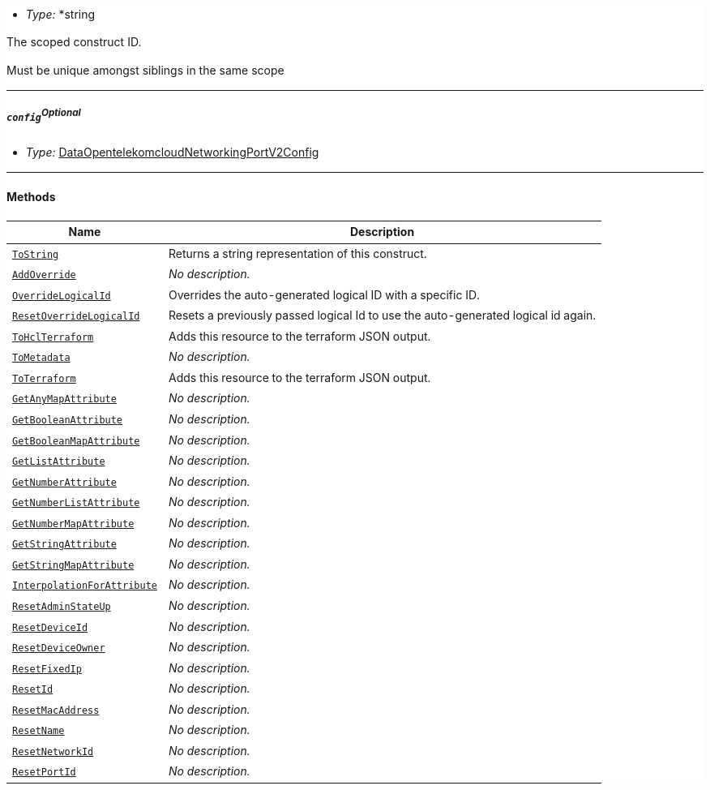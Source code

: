 - *Type:* *string

The scoped construct ID.

Must be unique amongst siblings in the same scope

---

##### `config`<sup>Optional</sup> <a name="config" id="@cdktf/provider-opentelekomcloud.dataOpentelekomcloudNetworkingPortV2.DataOpentelekomcloudNetworkingPortV2.Initializer.parameter.config"></a>

- *Type:* <a href="#@cdktf/provider-opentelekomcloud.dataOpentelekomcloudNetworkingPortV2.DataOpentelekomcloudNetworkingPortV2Config">DataOpentelekomcloudNetworkingPortV2Config</a>

---

#### Methods <a name="Methods" id="Methods"></a>

| **Name** | **Description** |
| --- | --- |
| <code><a href="#@cdktf/provider-opentelekomcloud.dataOpentelekomcloudNetworkingPortV2.DataOpentelekomcloudNetworkingPortV2.toString">ToString</a></code> | Returns a string representation of this construct. |
| <code><a href="#@cdktf/provider-opentelekomcloud.dataOpentelekomcloudNetworkingPortV2.DataOpentelekomcloudNetworkingPortV2.addOverride">AddOverride</a></code> | *No description.* |
| <code><a href="#@cdktf/provider-opentelekomcloud.dataOpentelekomcloudNetworkingPortV2.DataOpentelekomcloudNetworkingPortV2.overrideLogicalId">OverrideLogicalId</a></code> | Overrides the auto-generated logical ID with a specific ID. |
| <code><a href="#@cdktf/provider-opentelekomcloud.dataOpentelekomcloudNetworkingPortV2.DataOpentelekomcloudNetworkingPortV2.resetOverrideLogicalId">ResetOverrideLogicalId</a></code> | Resets a previously passed logical Id to use the auto-generated logical id again. |
| <code><a href="#@cdktf/provider-opentelekomcloud.dataOpentelekomcloudNetworkingPortV2.DataOpentelekomcloudNetworkingPortV2.toHclTerraform">ToHclTerraform</a></code> | Adds this resource to the terraform JSON output. |
| <code><a href="#@cdktf/provider-opentelekomcloud.dataOpentelekomcloudNetworkingPortV2.DataOpentelekomcloudNetworkingPortV2.toMetadata">ToMetadata</a></code> | *No description.* |
| <code><a href="#@cdktf/provider-opentelekomcloud.dataOpentelekomcloudNetworkingPortV2.DataOpentelekomcloudNetworkingPortV2.toTerraform">ToTerraform</a></code> | Adds this resource to the terraform JSON output. |
| <code><a href="#@cdktf/provider-opentelekomcloud.dataOpentelekomcloudNetworkingPortV2.DataOpentelekomcloudNetworkingPortV2.getAnyMapAttribute">GetAnyMapAttribute</a></code> | *No description.* |
| <code><a href="#@cdktf/provider-opentelekomcloud.dataOpentelekomcloudNetworkingPortV2.DataOpentelekomcloudNetworkingPortV2.getBooleanAttribute">GetBooleanAttribute</a></code> | *No description.* |
| <code><a href="#@cdktf/provider-opentelekomcloud.dataOpentelekomcloudNetworkingPortV2.DataOpentelekomcloudNetworkingPortV2.getBooleanMapAttribute">GetBooleanMapAttribute</a></code> | *No description.* |
| <code><a href="#@cdktf/provider-opentelekomcloud.dataOpentelekomcloudNetworkingPortV2.DataOpentelekomcloudNetworkingPortV2.getListAttribute">GetListAttribute</a></code> | *No description.* |
| <code><a href="#@cdktf/provider-opentelekomcloud.dataOpentelekomcloudNetworkingPortV2.DataOpentelekomcloudNetworkingPortV2.getNumberAttribute">GetNumberAttribute</a></code> | *No description.* |
| <code><a href="#@cdktf/provider-opentelekomcloud.dataOpentelekomcloudNetworkingPortV2.DataOpentelekomcloudNetworkingPortV2.getNumberListAttribute">GetNumberListAttribute</a></code> | *No description.* |
| <code><a href="#@cdktf/provider-opentelekomcloud.dataOpentelekomcloudNetworkingPortV2.DataOpentelekomcloudNetworkingPortV2.getNumberMapAttribute">GetNumberMapAttribute</a></code> | *No description.* |
| <code><a href="#@cdktf/provider-opentelekomcloud.dataOpentelekomcloudNetworkingPortV2.DataOpentelekomcloudNetworkingPortV2.getStringAttribute">GetStringAttribute</a></code> | *No description.* |
| <code><a href="#@cdktf/provider-opentelekomcloud.dataOpentelekomcloudNetworkingPortV2.DataOpentelekomcloudNetworkingPortV2.getStringMapAttribute">GetStringMapAttribute</a></code> | *No description.* |
| <code><a href="#@cdktf/provider-opentelekomcloud.dataOpentelekomcloudNetworkingPortV2.DataOpentelekomcloudNetworkingPortV2.interpolationForAttribute">InterpolationForAttribute</a></code> | *No description.* |
| <code><a href="#@cdktf/provider-opentelekomcloud.dataOpentelekomcloudNetworkingPortV2.DataOpentelekomcloudNetworkingPortV2.resetAdminStateUp">ResetAdminStateUp</a></code> | *No description.* |
| <code><a href="#@cdktf/provider-opentelekomcloud.dataOpentelekomcloudNetworkingPortV2.DataOpentelekomcloudNetworkingPortV2.resetDeviceId">ResetDeviceId</a></code> | *No description.* |
| <code><a href="#@cdktf/provider-opentelekomcloud.dataOpentelekomcloudNetworkingPortV2.DataOpentelekomcloudNetworkingPortV2.resetDeviceOwner">ResetDeviceOwner</a></code> | *No description.* |
| <code><a href="#@cdktf/provider-opentelekomcloud.dataOpentelekomcloudNetworkingPortV2.DataOpentelekomcloudNetworkingPortV2.resetFixedIp">ResetFixedIp</a></code> | *No description.* |
| <code><a href="#@cdktf/provider-opentelekomcloud.dataOpentelekomcloudNetworkingPortV2.DataOpentelekomcloudNetworkingPortV2.resetId">ResetId</a></code> | *No description.* |
| <code><a href="#@cdktf/provider-opentelekomcloud.dataOpentelekomcloudNetworkingPortV2.DataOpentelekomcloudNetworkingPortV2.resetMacAddress">ResetMacAddress</a></code> | *No description.* |
| <code><a href="#@cdktf/provider-opentelekomcloud.dataOpentelekomcloudNetworkingPortV2.DataOpentelekomcloudNetworkingPortV2.resetName">ResetName</a></code> | *No description.* |
| <code><a href="#@cdktf/provider-opentelekomcloud.dataOpentelekomcloudNetworkingPortV2.DataOpentelekomcloudNetworkingPortV2.resetNetworkId">ResetNetworkId</a></code> | *No description.* |
| <code><a href="#@cdktf/provider-opentelekomcloud.dataOpentelekomcloudNetworkingPortV2.DataOpentelekomcloudNetworkingPortV2.resetPortId">ResetPortId</a></code> | *No description.* |